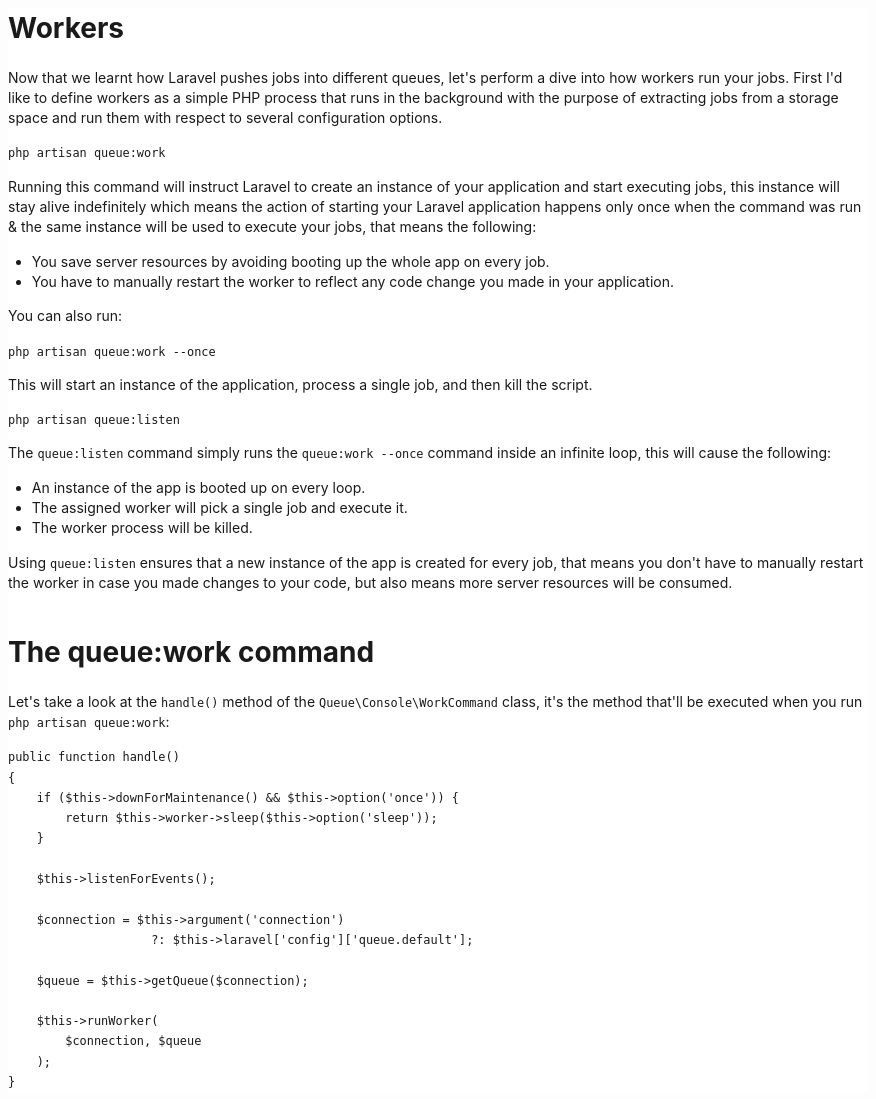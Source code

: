 # Workers

Now that we learnt how Laravel pushes jobs into different queues, let's perform a dive into how workers run your jobs. First I'd like to define workers as a simple PHP process that runs in the background with the purpose of extracting jobs from a storage space and run them with respect to several configuration options.

```
php artisan queue:work
```

Running this command will instruct Laravel to create an instance of your application and start executing jobs, this instance will stay alive indefinitely which means the action of starting your Laravel application happens only once when the command was run & the same instance will be used to execute your jobs, that means the following:

- You save server resources by avoiding booting up the whole app on every job.
- You have to manually restart the worker to reflect any code change you made in your application.

You can also run:

```
php artisan queue:work --once
```

This will start an instance of the application, process a single job, and then kill the script.

```
php artisan queue:listen
```

The `queue:listen` command simply runs the `queue:work --once` command inside an infinite loop, this will cause the following:

- An instance of the app is booted up on every loop.
- The assigned worker will pick a single job and execute it.
- The worker process will be killed.

Using `queue:listen` ensures that a new instance of the app is created for every job, that means you don't have to manually restart the worker in case you made changes to your code, but also means more server resources will be consumed.

# The queue:work command

Let's take a look at the `handle()` method of the `Queue\Console\WorkCommand` class, it's the method that'll be executed when you run `php artisan queue:work`:

```
public function handle()
{
    if ($this->downForMaintenance() && $this->option('once')) {
        return $this->worker->sleep($this->option('sleep'));
    }

    $this->listenForEvents();

    $connection = $this->argument('connection')
                    ?: $this->laravel['config']['queue.default'];

    $queue = $this->getQueue($connection);

    $this->runWorker(
        $connection, $queue
    );
}
```
